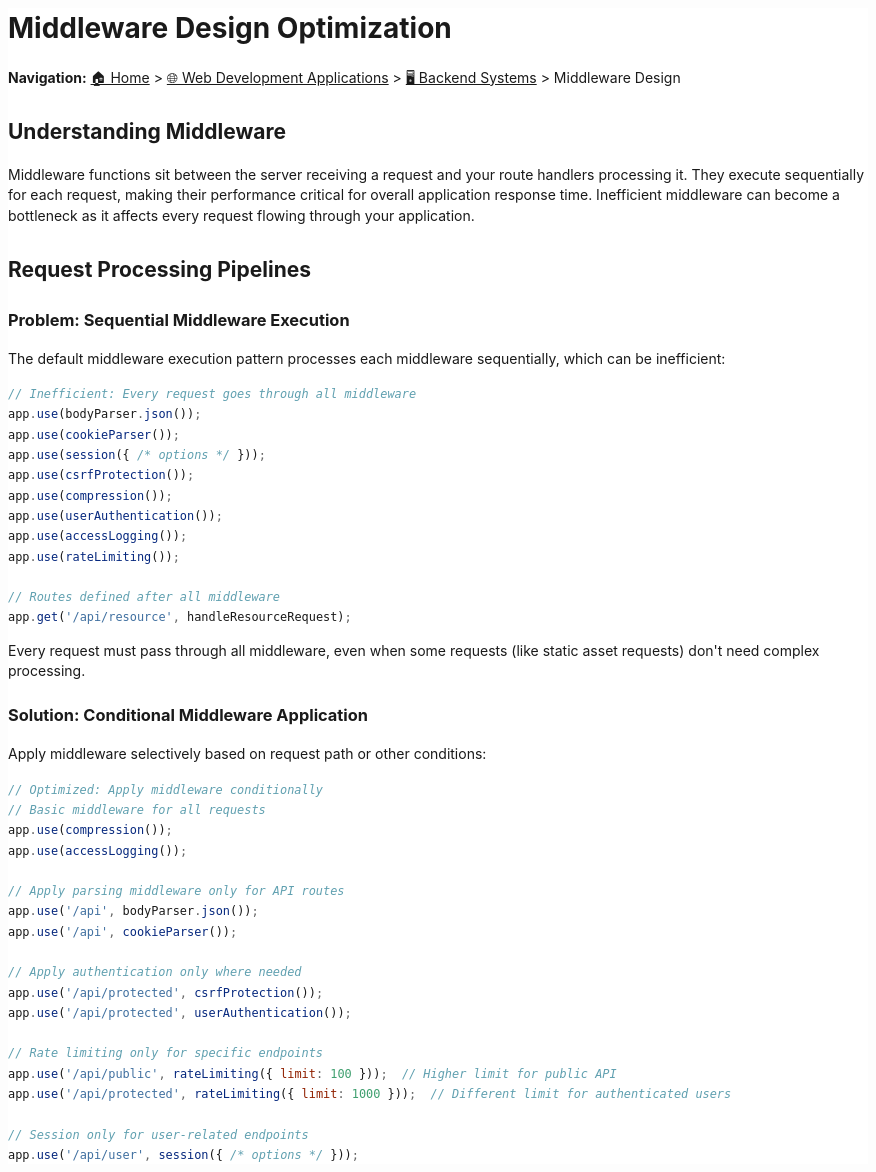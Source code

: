 # Middleware Design Optimization

**Navigation:** [🏠 Home](../../README.md) > [🌐 Web Development Applications](../README.md) > [🖥️ Backend Systems](./README.md) > Middleware Design

## Understanding Middleware

Middleware functions sit between the server receiving a request and your route handlers processing it. They execute sequentially for each request, making their performance critical for overall application response time. Inefficient middleware can become a bottleneck as it affects every request flowing through your application.

## Request Processing Pipelines

### Problem: Sequential Middleware Execution

The default middleware execution pattern processes each middleware sequentially, which can be inefficient:

```javascript
// Inefficient: Every request goes through all middleware
app.use(bodyParser.json());
app.use(cookieParser());
app.use(session({ /* options */ }));
app.use(csrfProtection());
app.use(compression());
app.use(userAuthentication());
app.use(accessLogging());
app.use(rateLimiting());

// Routes defined after all middleware
app.get('/api/resource', handleResourceRequest);
```

Every request must pass through all middleware, even when some requests (like static asset requests) don't need complex processing.

### Solution: Conditional Middleware Application

Apply middleware selectively based on request path or other conditions:

```javascript
// Optimized: Apply middleware conditionally
// Basic middleware for all requests
app.use(compression());
app.use(accessLogging());

// Apply parsing middleware only for API routes
app.use('/api', bodyParser.json());
app.use('/api', cookieParser());

// Apply authentication only where needed
app.use('/api/protected', csrfProtection());
app.use('/api/protected', userAuthentication());

// Rate limiting only for specific endpoints
app.use('/api/public', rateLimiting({ limit: 100 }));  // Higher limit for public API
app.use('/api/protected', rateLimiting({ limit: 1000 }));  // Different limit for authenticated users

// Session only for user-related endpoints
app.use('/api/user', session({ /* options */ }));
```
